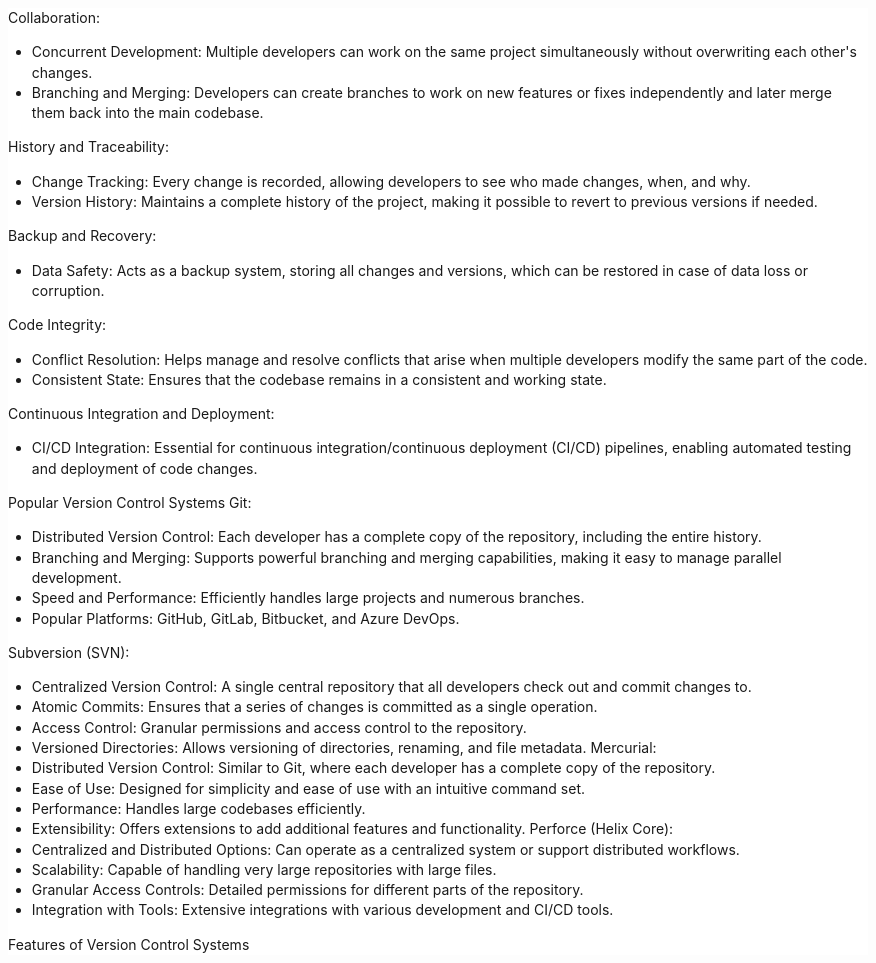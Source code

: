 Collaboration:
   - Concurrent Development: Multiple developers can work on the same project simultaneously without overwriting each other's changes.
   - Branching and Merging: Developers can create branches to work on new features or fixes independently and later merge them back into the main codebase.

History and Traceability:
   - Change Tracking: Every change is recorded, allowing developers to see who made changes, when, and why.
   - Version History: Maintains a complete history of the project, making it possible to revert to previous versions if needed.

Backup and Recovery:
   - Data Safety: Acts as a backup system, storing all changes and versions, which can be restored in case of data loss or corruption.

Code Integrity:
   - Conflict Resolution: Helps manage and resolve conflicts that arise when multiple developers modify the same part of the code.
   - Consistent State: Ensures that the codebase remains in a consistent and working state.

Continuous Integration and Deployment:
   - CI/CD Integration: Essential for continuous integration/continuous deployment (CI/CD) pipelines, enabling automated testing and deployment of code changes.

Popular Version Control Systems
Git:
   - Distributed Version Control: Each developer has a complete copy of the repository, including the entire history.
   - Branching and Merging: Supports powerful branching and merging capabilities, making it easy to manage parallel development.
   - Speed and Performance: Efficiently handles large projects and numerous branches.
   - Popular Platforms: GitHub, GitLab, Bitbucket, and Azure DevOps.

Subversion (SVN):
   - Centralized Version Control: A single central repository that all developers check out and commit changes to.
   - Atomic Commits: Ensures that a series of changes is committed as a single operation.
   - Access Control: Granular permissions and access control to the repository.
   - Versioned Directories: Allows versioning of directories, renaming, and file metadata.
Mercurial:
   - Distributed Version Control: Similar to Git, where each developer has a complete copy of the repository.
   - Ease of Use: Designed for simplicity and ease of use with an intuitive command set.
   - Performance: Handles large codebases efficiently.
   - Extensibility: Offers extensions to add additional features and functionality.
Perforce (Helix Core):
   - Centralized and Distributed Options: Can operate as a centralized system or support distributed workflows.
   - Scalability: Capable of handling very large repositories with large files.
   - Granular Access Controls: Detailed permissions for different parts of the repository.
   - Integration with Tools: Extensive integrations with various development and CI/CD tools.


Features of Version Control Systems
